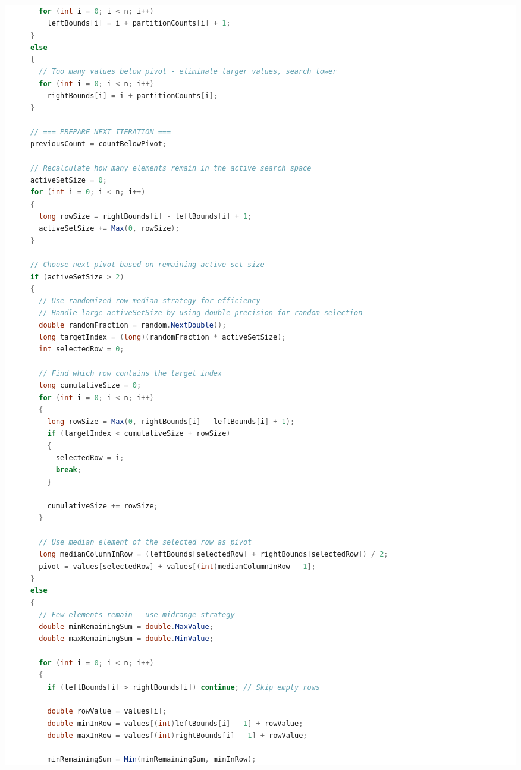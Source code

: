 ```cs
        for (int i = 0; i < n; i++)
          leftBounds[i] = i + partitionCounts[i] + 1;
      }
      else
      {
        // Too many values below pivot - eliminate larger values, search lower
        for (int i = 0; i < n; i++)
          rightBounds[i] = i + partitionCounts[i];
      }

      // === PREPARE NEXT ITERATION ===
      previousCount = countBelowPivot;

      // Recalculate how many elements remain in the active search space
      activeSetSize = 0;
      for (int i = 0; i < n; i++)
      {
        long rowSize = rightBounds[i] - leftBounds[i] + 1;
        activeSetSize += Max(0, rowSize);
      }

      // Choose next pivot based on remaining active set size
      if (activeSetSize > 2)
      {
        // Use randomized row median strategy for efficiency
        // Handle large activeSetSize by using double precision for random selection
        double randomFraction = random.NextDouble();
        long targetIndex = (long)(randomFraction * activeSetSize);
        int selectedRow = 0;

        // Find which row contains the target index
        long cumulativeSize = 0;
        for (int i = 0; i < n; i++)
        {
          long rowSize = Max(0, rightBounds[i] - leftBounds[i] + 1);
          if (targetIndex < cumulativeSize + rowSize)
          {
            selectedRow = i;
            break;
          }

          cumulativeSize += rowSize;
        }

        // Use median element of the selected row as pivot
        long medianColumnInRow = (leftBounds[selectedRow] + rightBounds[selectedRow]) / 2;
        pivot = values[selectedRow] + values[(int)medianColumnInRow - 1];
      }
      else
      {
        // Few elements remain - use midrange strategy
        double minRemainingSum = double.MaxValue;
        double maxRemainingSum = double.MinValue;

        for (int i = 0; i < n; i++)
        {
          if (leftBounds[i] > rightBounds[i]) continue; // Skip empty rows

          double rowValue = values[i];
          double minInRow = values[(int)leftBounds[i] - 1] + rowValue;
          double maxInRow = values[(int)rightBounds[i] - 1] + rowValue;

          minRemainingSum = Min(minRemainingSum, minInRow);
```